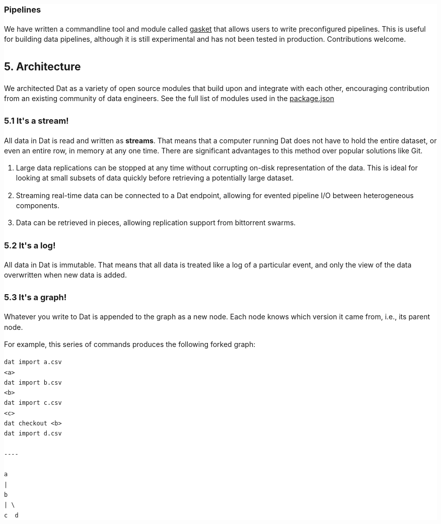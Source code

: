 ### Pipelines

We have written a commandline tool and module called [gasket](https://github.com/datproject/gasket) that allows users to write preconfigured pipelines. This is useful for building data pipelines, although it is still experimental and has not been tested in production. Contributions welcome.

## 5. Architecture

We architected Dat as a variety of open source modules that build upon and integrate with each other, encouraging contribution from an existing community of data engineers. See the full list of modules used in the [package.json](../package.json)

### 5.1 It's a stream!

All data in Dat is read and written as **streams**. That means that a computer running Dat does not have to hold the entire dataset, or even an entire row, in memory at any one time. There are significant advantages to this method over popular solutions like Git.

  1. Large data replications can be stopped at any time without corrupting on-disk representation of the data. This is ideal for looking at small subsets of data quickly before retrieving a potentially large dataset.

  2. Streaming real-time data can be connected to a Dat endpoint, allowing for evented pipeline I/O between heterogeneous components.

  3. Data can be retrieved in pieces, allowing replication support from bittorrent swarms.

### 5.2  It's a log!

All data in Dat is immutable. That means that all data is treated like a log of a particular event, and only the view of the data overwritten when new data is added.

### 5.3 It's a graph!

Whatever you write to Dat is appended to the graph as a new node. Each node knows which version it came from, i.e., its parent node.

For example, this series of commands produces the following forked graph:

```
dat import a.csv
<a>
dat import b.csv
<b>
dat import c.csv
<c>
dat checkout <b>
dat import d.csv

----

a
|
b
| \
c  d
```
